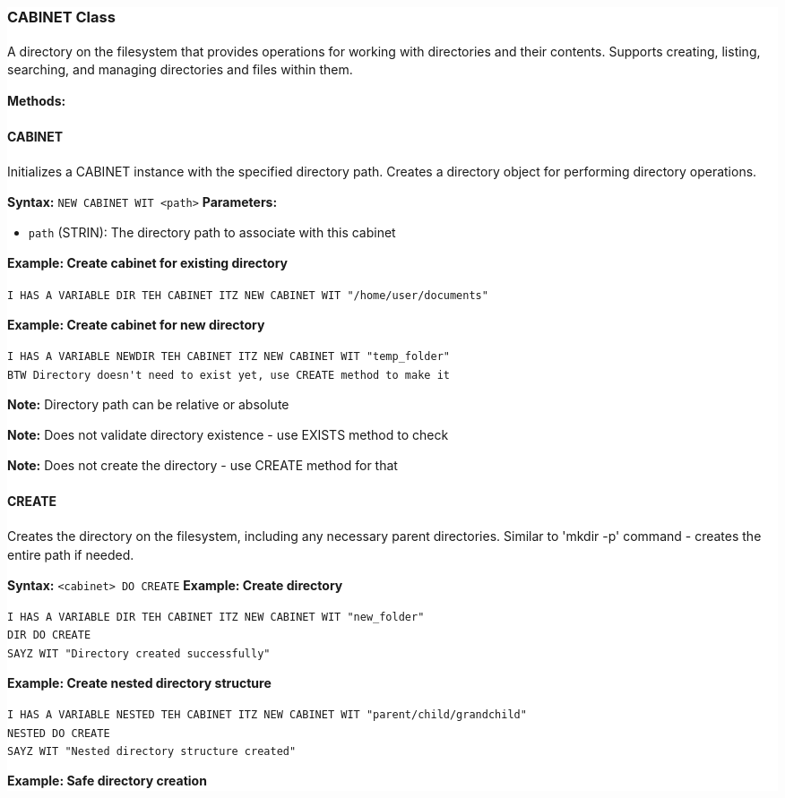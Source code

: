 ### CABINET Class

A directory on the filesystem that provides operations for working with directories and their contents.
Supports creating, listing, searching, and managing directories and files within them.

**Methods:**

#### CABINET

Initializes a CABINET instance with the specified directory path.
Creates a directory object for performing directory operations.

**Syntax:** `NEW CABINET WIT <path>`
**Parameters:**
- `path` (STRIN): The directory path to associate with this cabinet

**Example: Create cabinet for existing directory**

```lol
I HAS A VARIABLE DIR TEH CABINET ITZ NEW CABINET WIT "/home/user/documents"
```

**Example: Create cabinet for new directory**

```lol
I HAS A VARIABLE NEWDIR TEH CABINET ITZ NEW CABINET WIT "temp_folder"
BTW Directory doesn't need to exist yet, use CREATE method to make it
```

**Note:** Directory path can be relative or absolute

**Note:** Does not validate directory existence - use EXISTS method to check

**Note:** Does not create the directory - use CREATE method for that

#### CREATE

Creates the directory on the filesystem, including any necessary parent directories.
Similar to 'mkdir -p' command - creates the entire path if needed.

**Syntax:** `<cabinet> DO CREATE`
**Example: Create directory**

```lol
I HAS A VARIABLE DIR TEH CABINET ITZ NEW CABINET WIT "new_folder"
DIR DO CREATE
SAYZ WIT "Directory created successfully"
```

**Example: Create nested directory structure**

```lol
I HAS A VARIABLE NESTED TEH CABINET ITZ NEW CABINET WIT "parent/child/grandchild"
NESTED DO CREATE
SAYZ WIT "Nested directory structure created"
```

**Example: Safe directory creation**
